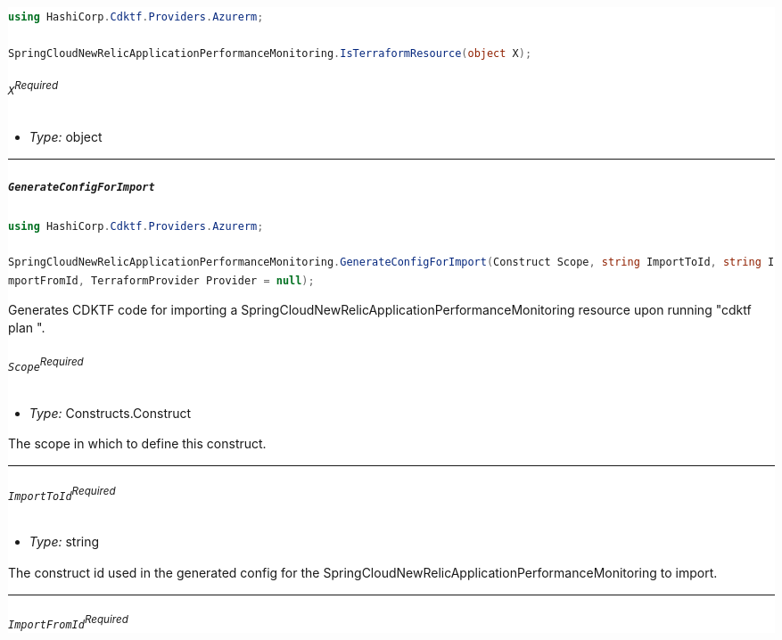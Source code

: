 ```csharp
using HashiCorp.Cdktf.Providers.Azurerm;

SpringCloudNewRelicApplicationPerformanceMonitoring.IsTerraformResource(object X);
```

###### `X`<sup>Required</sup> <a name="X" id="@cdktf/provider-azurerm.springCloudNewRelicApplicationPerformanceMonitoring.SpringCloudNewRelicApplicationPerformanceMonitoring.isTerraformResource.parameter.x"></a>

- *Type:* object

---

##### `GenerateConfigForImport` <a name="GenerateConfigForImport" id="@cdktf/provider-azurerm.springCloudNewRelicApplicationPerformanceMonitoring.SpringCloudNewRelicApplicationPerformanceMonitoring.generateConfigForImport"></a>

```csharp
using HashiCorp.Cdktf.Providers.Azurerm;

SpringCloudNewRelicApplicationPerformanceMonitoring.GenerateConfigForImport(Construct Scope, string ImportToId, string ImportFromId, TerraformProvider Provider = null);
```

Generates CDKTF code for importing a SpringCloudNewRelicApplicationPerformanceMonitoring resource upon running "cdktf plan <stack-name>".

###### `Scope`<sup>Required</sup> <a name="Scope" id="@cdktf/provider-azurerm.springCloudNewRelicApplicationPerformanceMonitoring.SpringCloudNewRelicApplicationPerformanceMonitoring.generateConfigForImport.parameter.scope"></a>

- *Type:* Constructs.Construct

The scope in which to define this construct.

---

###### `ImportToId`<sup>Required</sup> <a name="ImportToId" id="@cdktf/provider-azurerm.springCloudNewRelicApplicationPerformanceMonitoring.SpringCloudNewRelicApplicationPerformanceMonitoring.generateConfigForImport.parameter.importToId"></a>

- *Type:* string

The construct id used in the generated config for the SpringCloudNewRelicApplicationPerformanceMonitoring to import.

---

###### `ImportFromId`<sup>Required</sup> <a name="ImportFromId" id="@cdktf/provider-azurerm.springCloudNewRelicApplicationPerformanceMonitoring.SpringCloudNewRelicApplicationPerformanceMonitoring.generateConfigForImport.parameter.importFromId"></a>
